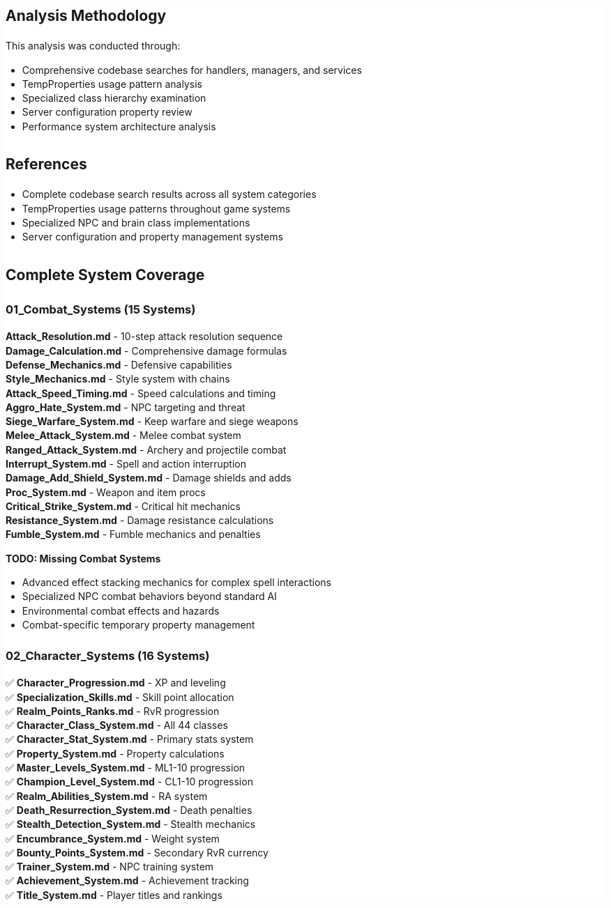 ## Analysis Methodology

This analysis was conducted through:
- Comprehensive codebase searches for handlers, managers, and services
- TempProperties usage pattern analysis
- Specialized class hierarchy examination
- Server configuration property review
- Performance system architecture analysis

## References

- Complete codebase search results across all system categories
- TempProperties usage patterns throughout game systems
- Specialized NPC and brain class implementations
- Server configuration and property management systems

## Complete System Coverage

### 01_Combat_Systems (15 Systems)
**Attack_Resolution.md** - 10-step attack resolution sequence  
**Damage_Calculation.md** - Comprehensive damage formulas  
**Defense_Mechanics.md** - Defensive capabilities  
**Style_Mechanics.md** - Style system with chains  
**Attack_Speed_Timing.md** - Speed calculations and timing  
**Aggro_Hate_System.md** - NPC targeting and threat  
**Siege_Warfare_System.md** - Keep warfare and siege weapons  
**Melee_Attack_System.md** - Melee combat system  
**Ranged_Attack_System.md** - Archery and projectile combat  
**Interrupt_System.md** - Spell and action interruption  
**Damage_Add_Shield_System.md** - Damage shields and adds  
**Proc_System.md** - Weapon and item procs  
**Critical_Strike_System.md** - Critical hit mechanics  
**Resistance_System.md** - Damage resistance calculations  
**Fumble_System.md** - Fumble mechanics and penalties

**TODO: Missing Combat Systems**
- Advanced effect stacking mechanics for complex spell interactions
- Specialized NPC combat behaviors beyond standard AI
- Environmental combat effects and hazards
- Combat-specific temporary property management  

### 02_Character_Systems (16 Systems)
✅ **Character_Progression.md** - XP and leveling  
✅ **Specialization_Skills.md** - Skill point allocation  
✅ **Realm_Points_Ranks.md** - RvR progression  
✅ **Character_Class_System.md** - All 44 classes  
✅ **Character_Stat_System.md** - Primary stats system  
✅ **Property_System.md** - Property calculations  
✅ **Master_Levels_System.md** - ML1-10 progression  
✅ **Champion_Level_System.md** - CL1-10 progression  
✅ **Realm_Abilities_System.md** - RA system  
✅ **Death_Resurrection_System.md** - Death penalties  
✅ **Stealth_Detection_System.md** - Stealth mechanics  
✅ **Encumbrance_System.md** - Weight system  
✅ **Bounty_Points_System.md** - Secondary RvR currency  
✅ **Trainer_System.md** - NPC training system  
✅ **Achievement_System.md** - Achievement tracking  
✅ **Title_System.md** - Player titles and rankings  
